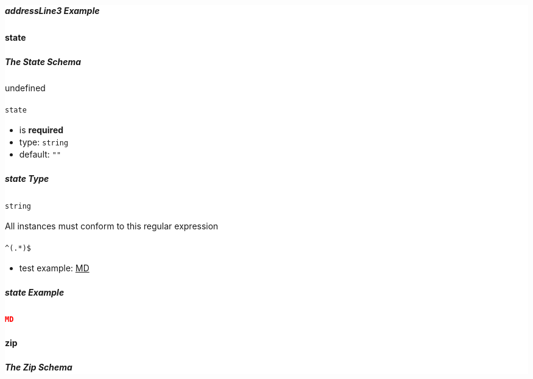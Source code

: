 



##### addressLine3 Example


```json

```








#### state
##### The State Schema


undefined


`state`
* is **required**
* type: `string`
* default: `""`




##### state Type




`string`




All instances must conform to this regular expression

```regex
^(.*)$
```


* test example: [MD](https://regexr.com/?expression=%5E(.*)%24&text=MD)








##### state Example


```json
MD
```








#### zip
##### The Zip Schema
